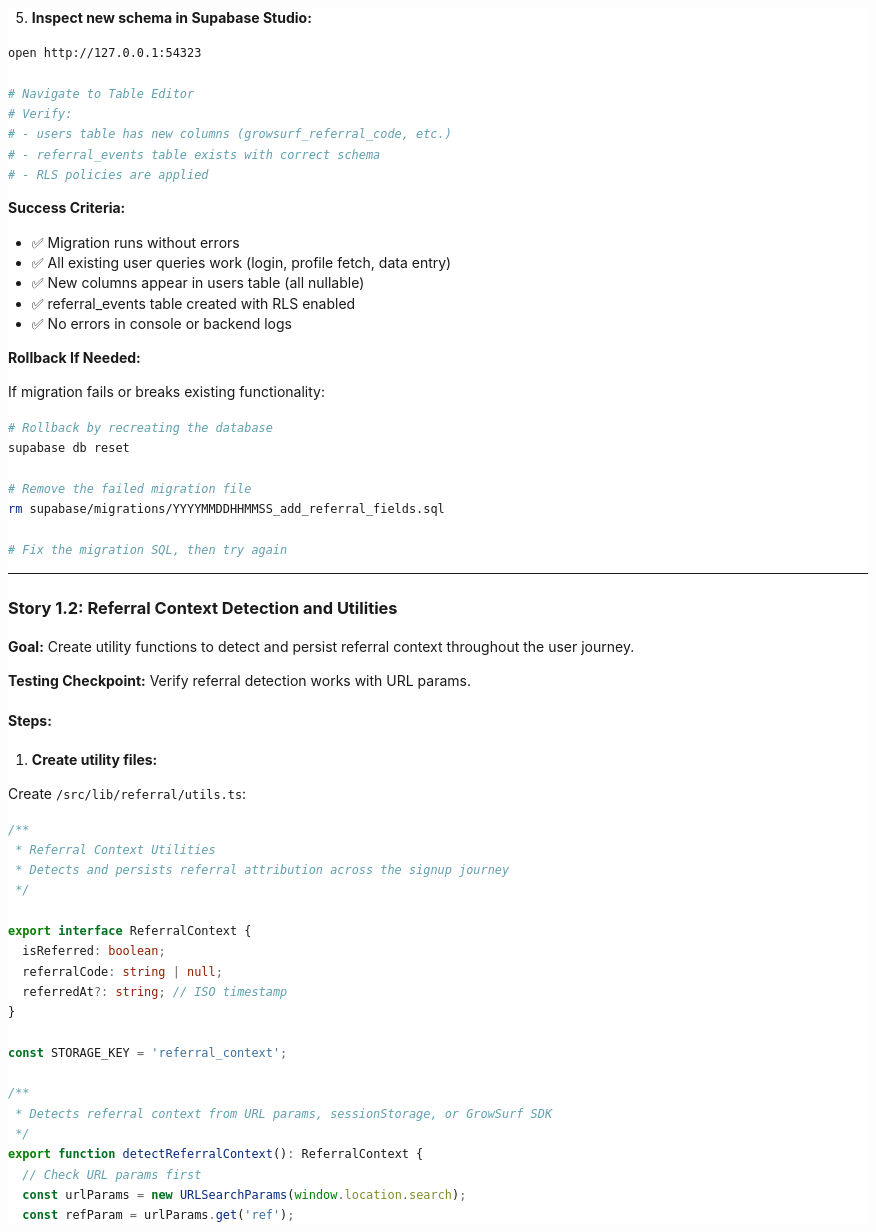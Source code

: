 5. **Inspect new schema in Supabase Studio:**

```bash
open http://127.0.0.1:54323

# Navigate to Table Editor
# Verify:
# - users table has new columns (growsurf_referral_code, etc.)
# - referral_events table exists with correct schema
# - RLS policies are applied
```

**Success Criteria:**
- ✅ Migration runs without errors
- ✅ All existing user queries work (login, profile fetch, data entry)
- ✅ New columns appear in users table (all nullable)
- ✅ referral_events table created with RLS enabled
- ✅ No errors in console or backend logs

**Rollback If Needed:**

If migration fails or breaks existing functionality:

```bash
# Rollback by recreating the database
supabase db reset

# Remove the failed migration file
rm supabase/migrations/YYYYMMDDHHMMSS_add_referral_fields.sql

# Fix the migration SQL, then try again
```

---

### Story 1.2: Referral Context Detection and Utilities

**Goal:** Create utility functions to detect and persist referral context throughout the user journey.

**Testing Checkpoint:** Verify referral detection works with URL params.

#### Steps:

1. **Create utility files:**

Create `/src/lib/referral/utils.ts`:

```typescript
/**
 * Referral Context Utilities
 * Detects and persists referral attribution across the signup journey
 */

export interface ReferralContext {
  isReferred: boolean;
  referralCode: string | null;
  referredAt?: string; // ISO timestamp
}

const STORAGE_KEY = 'referral_context';

/**
 * Detects referral context from URL params, sessionStorage, or GrowSurf SDK
 */
export function detectReferralContext(): ReferralContext {
  // Check URL params first
  const urlParams = new URLSearchParams(window.location.search);
  const refParam = urlParams.get('ref');
```